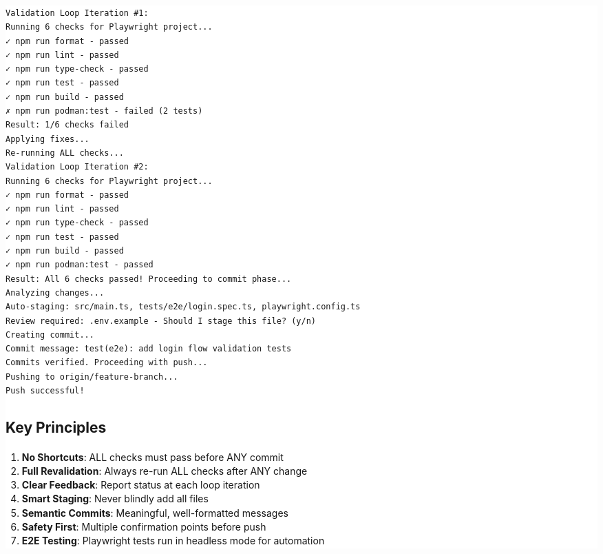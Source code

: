 ```
Validation Loop Iteration #1:
Running 6 checks for Playwright project...
✓ npm run format - passed
✓ npm run lint - passed
✓ npm run type-check - passed
✓ npm run test - passed
✓ npm run build - passed
✗ npm run podman:test - failed (2 tests)
Result: 1/6 checks failed
Applying fixes...
Re-running ALL checks...
Validation Loop Iteration #2:
Running 6 checks for Playwright project...
✓ npm run format - passed
✓ npm run lint - passed
✓ npm run type-check - passed
✓ npm run test - passed
✓ npm run build - passed
✓ npm run podman:test - passed
Result: All 6 checks passed! Proceeding to commit phase...
Analyzing changes...
Auto-staging: src/main.ts, tests/e2e/login.spec.ts, playwright.config.ts
Review required: .env.example - Should I stage this file? (y/n)
Creating commit...
Commit message: test(e2e): add login flow validation tests
Commits verified. Proceeding with push...
Pushing to origin/feature-branch...
Push successful!
```
## Key Principles
1. **No Shortcuts**: ALL checks must pass before ANY commit
2. **Full Revalidation**: Always re-run ALL checks after ANY change
3. **Clear Feedback**: Report status at each loop iteration
4. **Smart Staging**: Never blindly add all files
5. **Semantic Commits**: Meaningful, well-formatted messages
6. **Safety First**: Multiple confirmation points before push
7. **E2E Testing**: Playwright tests run in headless mode for automation
